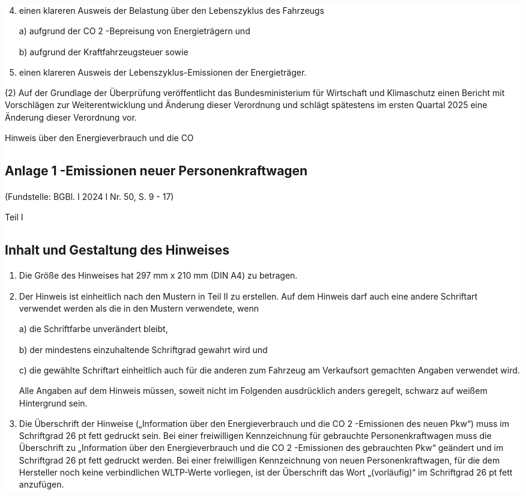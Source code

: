 
4.  einen klareren Ausweis der Belastung über den Lebenszyklus des
    Fahrzeugs

    a)  aufgrund der CO
        2                         -Bepreisung von Energieträgern und


    b)  aufgrund der Kraftfahrzeugsteuer sowie





5.  einen klareren Ausweis der Lebenszyklus-Emissionen der Energieträger.




(2) Auf der Grundlage der Überprüfung veröffentlicht das
Bundesministerium für Wirtschaft und Klimaschutz einen Bericht mit
Vorschlägen zur Weiterentwicklung und Änderung dieser Verordnung und
schlägt spätestens im ersten Quartal 2025 eine Änderung dieser
Verordnung vor.

Hinweis über den Energieverbrauch und die CO

## Anlage 1 -Emissionen neuer Personenkraftwagen

(Fundstelle: BGBl. I 2024 I Nr. 50, S. 9 - 17)

Teil I
## Inhalt und Gestaltung des Hinweises


1.  Die Größe des Hinweises hat 297 mm x 210 mm (DIN A4) zu betragen.


2.  Der Hinweis ist einheitlich nach den Mustern in Teil II zu erstellen.
    Auf dem Hinweis darf auch eine andere Schriftart verwendet werden als
    die in den Mustern verwendete, wenn

    a)  die Schriftfarbe unverändert bleibt,


    b)  der mindestens einzuhaltende Schriftgrad gewahrt wird und


    c)  die gewählte Schriftart einheitlich auch für die anderen zum Fahrzeug
        am Verkaufsort gemachten Angaben verwendet wird.



    Alle Angaben auf dem Hinweis müssen, soweit nicht im Folgenden
    ausdrücklich anders geregelt, schwarz auf weißem Hintergrund sein.


3.  Die Überschrift der Hinweise („Information über den Energieverbrauch
    und die CO
    2                   -Emissionen des neuen Pkw“) muss im Schriftgrad 26
    pt fett gedruckt sein. Bei einer freiwilligen Kennzeichnung für
    gebrauchte Personenkraftwagen muss die Überschrift zu „Information
    über den Energieverbrauch und die CO
    2                   -Emissionen des gebrauchten Pkw“ geändert und im
    Schriftgrad 26 pt fett gedruckt werden. Bei einer freiwilligen
    Kennzeichnung von neuen Personenkraftwagen, für die dem Hersteller
    noch keine verbindlichen WLTP-Werte vorliegen, ist der Überschrift das
    Wort „(vorläufig)“ im Schriftgrad 26 pt fett anzufügen.
